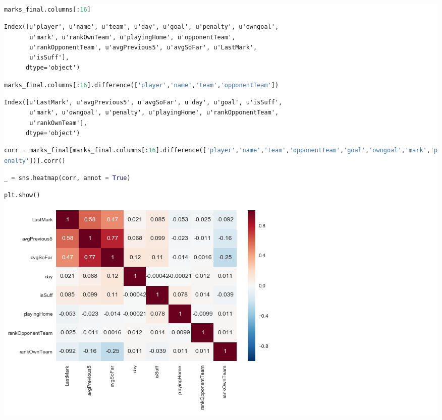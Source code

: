 


```python
marks_final.columns[:16]
```




    Index([u'player', u'name', u'team', u'day', u'goal', u'penalty', u'owngoal',
           u'mark', u'rankOwnTeam', u'playingHome', u'opponentTeam',
           u'rankOpponentTeam', u'avgPrevious5', u'avgSoFar', u'LastMark',
           u'isSuff'],
          dtype='object')




```python
marks_final.columns[:16].difference(['player','name','team','opponentTeam'])
```




    Index([u'LastMark', u'avgPrevious5', u'avgSoFar', u'day', u'goal', u'isSuff',
           u'mark', u'owngoal', u'penalty', u'playingHome', u'rankOpponentTeam',
           u'rankOwnTeam'],
          dtype='object')




```python
corr = marks_final[marks_final.columns[:16].difference(['player','name','team','opponentTeam','goal','owngoal','mark','penalty'])].corr()
```


```python
_ = sns.heatmap(corr, annot = True)

```


```python
plt.show()
```


![png](/FantasyFootball-FeatureEngineering2_files/FantasyFootball-FeatureEngineering2_22_0.png)
